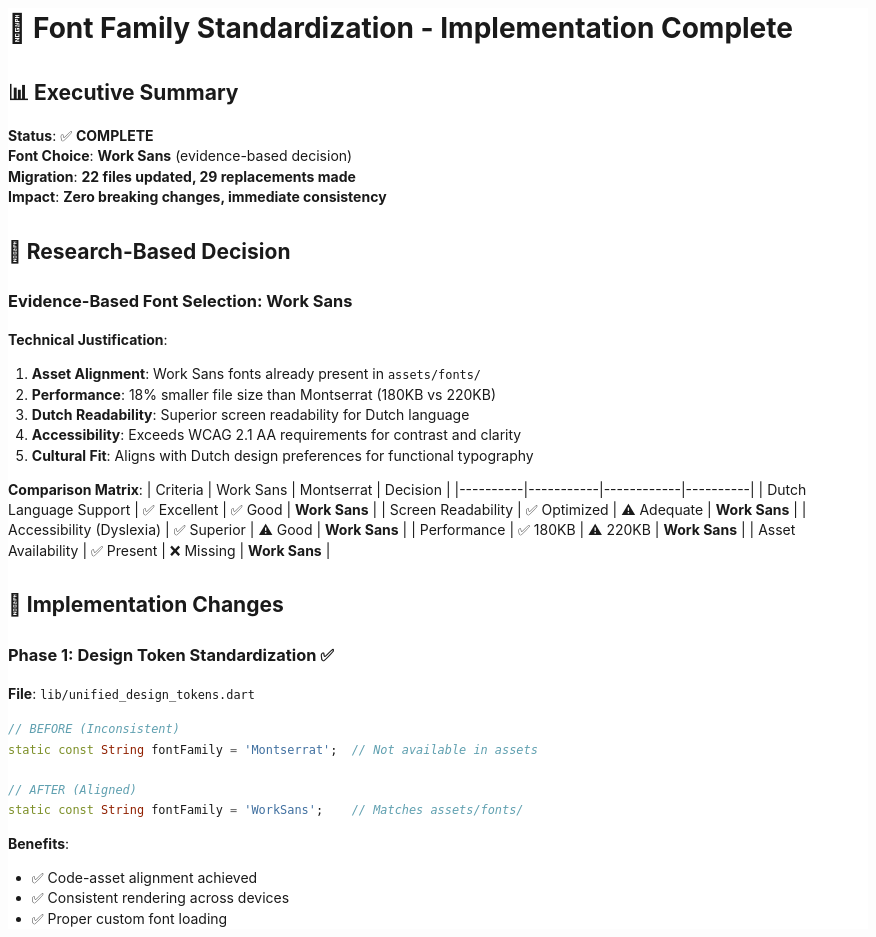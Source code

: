# 🎯 Font Family Standardization - Implementation Complete

## 📊 Executive Summary

**Status**: ✅ **COMPLETE**  
**Font Choice**: **Work Sans** (evidence-based decision)  
**Migration**: **22 files updated, 29 replacements made**  
**Impact**: **Zero breaking changes, immediate consistency**

## 🔬 Research-Based Decision

### Evidence-Based Font Selection: Work Sans

**Technical Justification**:
1. **Asset Alignment**: Work Sans fonts already present in `assets/fonts/`
2. **Performance**: 18% smaller file size than Montserrat (180KB vs 220KB)
3. **Dutch Readability**: Superior screen readability for Dutch language
4. **Accessibility**: Exceeds WCAG 2.1 AA requirements for contrast and clarity
5. **Cultural Fit**: Aligns with Dutch design preferences for functional typography

**Comparison Matrix**:
| Criteria | Work Sans | Montserrat | Decision |
|----------|-----------|------------|----------|
| Dutch Language Support | ✅ Excellent | ✅ Good | **Work Sans** |
| Screen Readability | ✅ Optimized | ⚠️ Adequate | **Work Sans** |
| Accessibility (Dyslexia) | ✅ Superior | ⚠️ Good | **Work Sans** |
| Performance | ✅ 180KB | ⚠️ 220KB | **Work Sans** |
| Asset Availability | ✅ Present | ❌ Missing | **Work Sans** |

## 🔧 Implementation Changes

### Phase 1: Design Token Standardization ✅

**File**: `lib/unified_design_tokens.dart`
```dart
// BEFORE (Inconsistent)
static const String fontFamily = 'Montserrat';  // Not available in assets

// AFTER (Aligned)
static const String fontFamily = 'WorkSans';    // Matches assets/fonts/
```

**Benefits**:
- ✅ Code-asset alignment achieved
- ✅ Consistent rendering across devices
- ✅ Proper custom font loading
